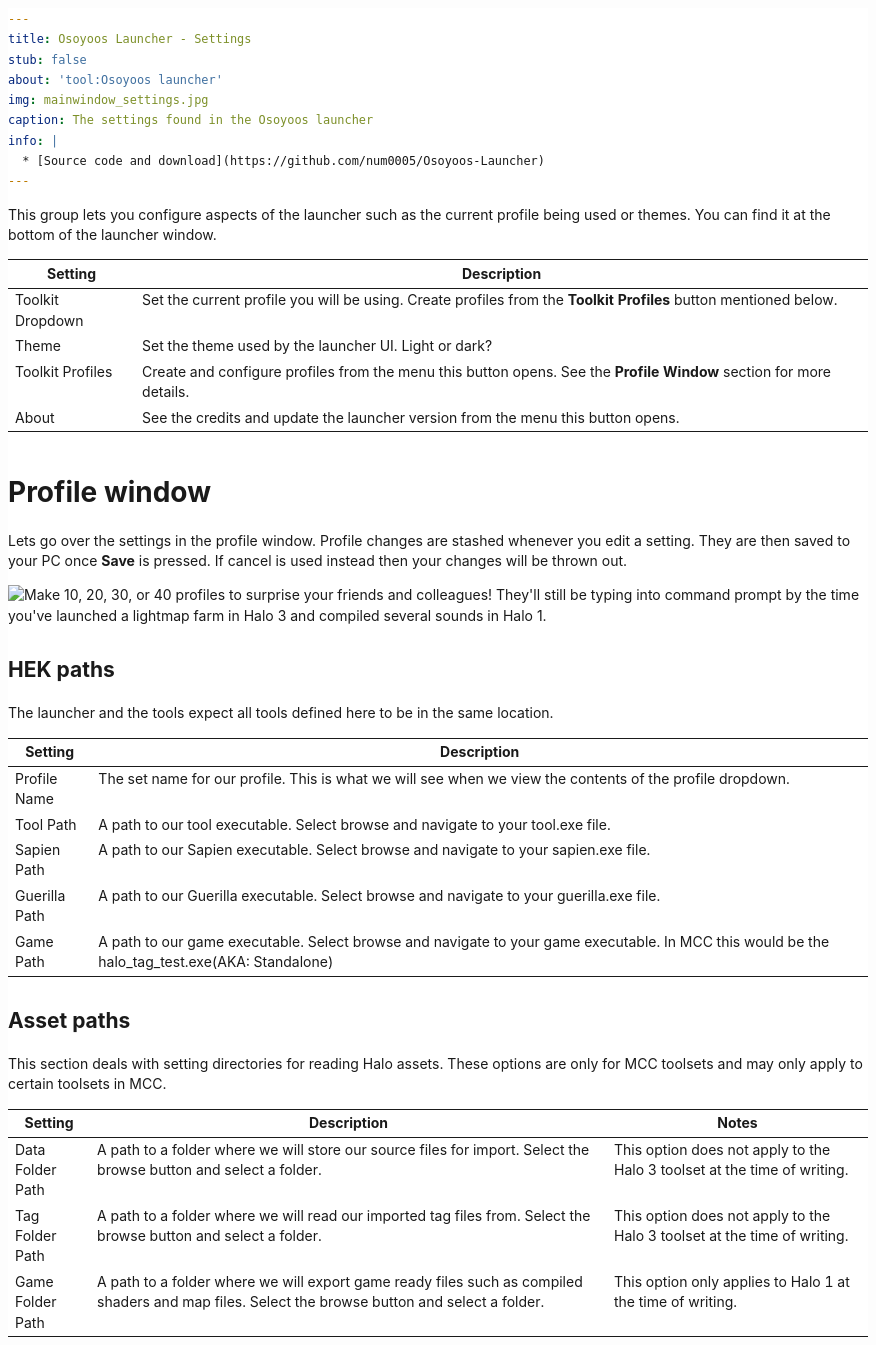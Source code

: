 ```yaml
---
title: Osoyoos Launcher - Settings
stub: false
about: 'tool:Osoyoos launcher'
img: mainwindow_settings.jpg
caption: The settings found in the Osoyoos launcher
info: |
  * [Source code and download](https://github.com/num0005/Osoyoos-Launcher)
---
```

This group lets you configure aspects of the launcher such as the current profile being used or themes. You can find it at the bottom of the launcher window.

| Setting          | Description
|----------------- | -------------------------------------------------------------------------------------------------------------------
| Toolkit Dropdown | Set the current profile you will be using. Create profiles from the **Toolkit Profiles** button mentioned below.
| Theme            | Set the theme used by the launcher UI. Light or dark?
| Toolkit Profiles | Create and configure profiles from the menu this button opens. See the **Profile Window** section for more details.
| About            | See the credits and update the launcher version from the menu this button opens.

# Profile window
Lets go over the settings in the profile window. Profile changes are stashed whenever you edit a setting. They are then saved to your PC once **Save** is pressed. If cancel is used instead then your changes will be thrown out.

![](profile_settings.jpg "Make 10, 20, 30, or 40 profiles to surprise your friends and colleagues! They'll still be typing into command prompt by the time you've launched a lightmap farm in Halo 3 and compiled several sounds in Halo 1.")

## HEK paths
The launcher and the tools expect all tools defined here to be in the same location.

| Setting       | Description
|-------------- | ----------------------------------------------------------------------------------------------------------------------------------------------
| Profile Name  | The set name for our profile. This is what we will see when we view the contents of the profile dropdown.
| Tool Path     | A path to our tool executable. Select browse and navigate to your tool.exe file.
| Sapien Path   | A path to our Sapien executable. Select browse and navigate to your sapien.exe file.
| Guerilla Path | A path to our Guerilla executable. Select browse and navigate to your guerilla.exe file.
| Game Path     | A path to our game executable. Select browse and navigate to your game executable. In MCC this would be the halo_tag_test.exe(AKA: Standalone)

## Asset paths
This section deals with setting directories for reading Halo assets. These options are only for MCC toolsets and may only apply to certain toolsets in MCC.

| Setting          | Description                                                                                                                                    | Notes
|----------------- | ---------------------------------------------------------------------------------------------------------------------------------------------- | ------------------------------------------------------------------------
| Data Folder Path | A path to a folder where we will store our source files for import. Select the browse button and select a folder.                              | This option does not apply to the Halo 3 toolset at the time of writing.
| Tag Folder Path  | A path to a folder where we will read our imported tag files from. Select the browse button and select a folder.                               | This option does not apply to the Halo 3 toolset at the time of writing.
| Game Folder Path | A path to a folder where we will export game ready files such as compiled shaders and map files. Select the browse button and select a folder. | This option only applies to Halo 1 at the time of writing.

